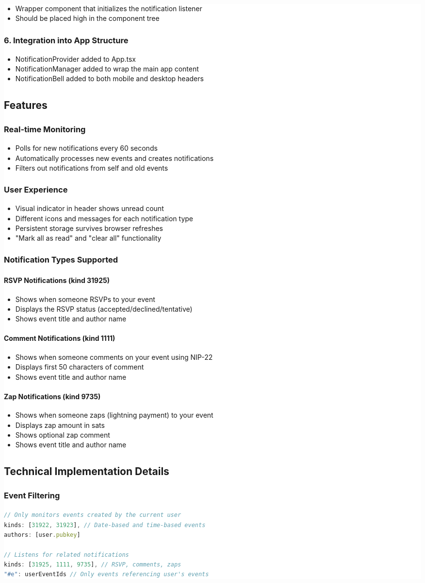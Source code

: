 - Wrapper component that initializes the notification listener
- Should be placed high in the component tree

### 6. Integration into App Structure

- NotificationProvider added to App.tsx
- NotificationManager added to wrap the main app content
- NotificationBell added to both mobile and desktop headers

## Features

### Real-time Monitoring
- Polls for new notifications every 60 seconds
- Automatically processes new events and creates notifications
- Filters out notifications from self and old events

### User Experience
- Visual indicator in header shows unread count
- Different icons and messages for each notification type
- Persistent storage survives browser refreshes
- "Mark all as read" and "clear all" functionality

### Notification Types Supported

#### RSVP Notifications (kind 31925)
- Shows when someone RSVPs to your event
- Displays the RSVP status (accepted/declined/tentative)
- Shows event title and author name

#### Comment Notifications (kind 1111)
- Shows when someone comments on your event using NIP-22
- Displays first 50 characters of comment
- Shows event title and author name

#### Zap Notifications (kind 9735)
- Shows when someone zaps (lightning payment) to your event
- Displays zap amount in sats
- Shows optional zap comment
- Shows event title and author name

## Technical Implementation Details

### Event Filtering
```typescript
// Only monitors events created by the current user
kinds: [31922, 31923], // Date-based and time-based events
authors: [user.pubkey]

// Listens for related notifications
kinds: [31925, 1111, 9735], // RSVP, comments, zaps
"#e": userEventIds // Only events referencing user's events
```
